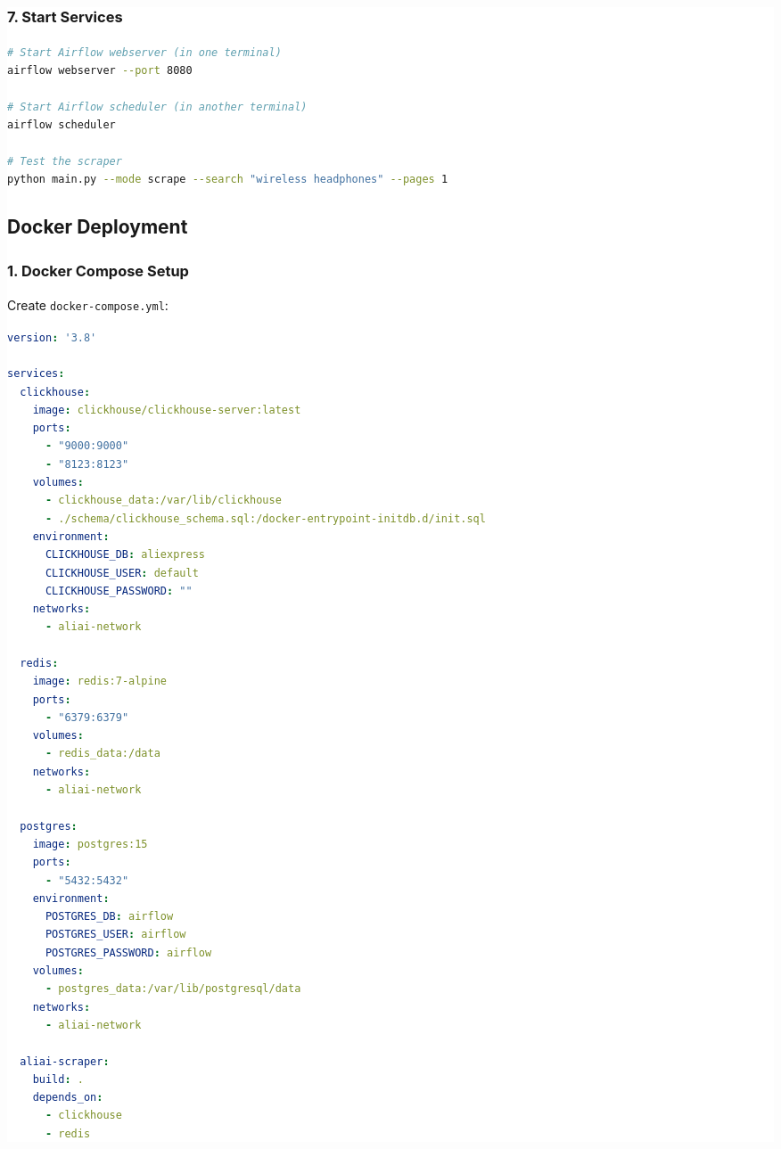 ### 7. Start Services
```bash
# Start Airflow webserver (in one terminal)
airflow webserver --port 8080

# Start Airflow scheduler (in another terminal)
airflow scheduler

# Test the scraper
python main.py --mode scrape --search "wireless headphones" --pages 1
```

## Docker Deployment

### 1. Docker Compose Setup
Create `docker-compose.yml`:

```yaml
version: '3.8'

services:
  clickhouse:
    image: clickhouse/clickhouse-server:latest
    ports:
      - "9000:9000"
      - "8123:8123"
    volumes:
      - clickhouse_data:/var/lib/clickhouse
      - ./schema/clickhouse_schema.sql:/docker-entrypoint-initdb.d/init.sql
    environment:
      CLICKHOUSE_DB: aliexpress
      CLICKHOUSE_USER: default
      CLICKHOUSE_PASSWORD: ""
    networks:
      - aliai-network

  redis:
    image: redis:7-alpine
    ports:
      - "6379:6379"
    volumes:
      - redis_data:/data
    networks:
      - aliai-network

  postgres:
    image: postgres:15
    ports:
      - "5432:5432"
    environment:
      POSTGRES_DB: airflow
      POSTGRES_USER: airflow
      POSTGRES_PASSWORD: airflow
    volumes:
      - postgres_data:/var/lib/postgresql/data
    networks:
      - aliai-network

  aliai-scraper:
    build: .
    depends_on:
      - clickhouse
      - redis
```